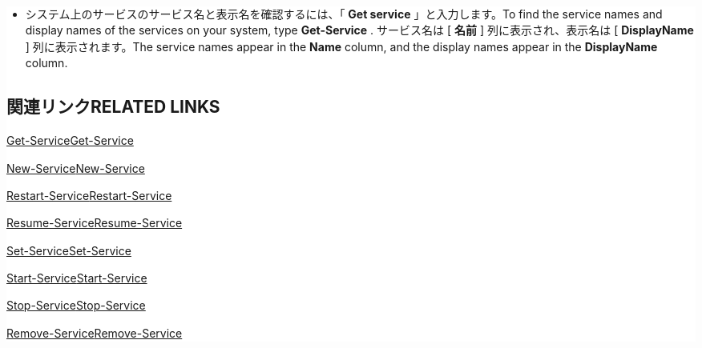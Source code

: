 * <span data-ttu-id="f3a3d-176">システム上のサービスのサービス名と表示名を確認するには、「 **Get service** 」と入力します。</span><span class="sxs-lookup"><span data-stu-id="f3a3d-176">To find the service names and display names of the services on your system, type **Get-Service** .</span></span> <span data-ttu-id="f3a3d-177">サービス名は [ **名前** ] 列に表示され、表示名は [ **DisplayName** ] 列に表示されます。</span><span class="sxs-lookup"><span data-stu-id="f3a3d-177">The service names appear in the **Name** column, and the display names appear in the **DisplayName** column.</span></span>

## <span data-ttu-id="f3a3d-178">関連リンク</span><span class="sxs-lookup"><span data-stu-id="f3a3d-178">RELATED LINKS</span></span>

[<span data-ttu-id="f3a3d-179">Get-Service</span><span class="sxs-lookup"><span data-stu-id="f3a3d-179">Get-Service</span></span>](Get-Service.md)

[<span data-ttu-id="f3a3d-180">New-Service</span><span class="sxs-lookup"><span data-stu-id="f3a3d-180">New-Service</span></span>](New-Service.md)

[<span data-ttu-id="f3a3d-181">Restart-Service</span><span class="sxs-lookup"><span data-stu-id="f3a3d-181">Restart-Service</span></span>](Restart-Service.md)

[<span data-ttu-id="f3a3d-182">Resume-Service</span><span class="sxs-lookup"><span data-stu-id="f3a3d-182">Resume-Service</span></span>](Resume-Service.md)

[<span data-ttu-id="f3a3d-183">Set-Service</span><span class="sxs-lookup"><span data-stu-id="f3a3d-183">Set-Service</span></span>](Set-Service.md)

[<span data-ttu-id="f3a3d-184">Start-Service</span><span class="sxs-lookup"><span data-stu-id="f3a3d-184">Start-Service</span></span>](Start-Service.md)

[<span data-ttu-id="f3a3d-185">Stop-Service</span><span class="sxs-lookup"><span data-stu-id="f3a3d-185">Stop-Service</span></span>](Stop-Service.md)

[<span data-ttu-id="f3a3d-186">Remove-Service</span><span class="sxs-lookup"><span data-stu-id="f3a3d-186">Remove-Service</span></span>](Remove-Service.md)
